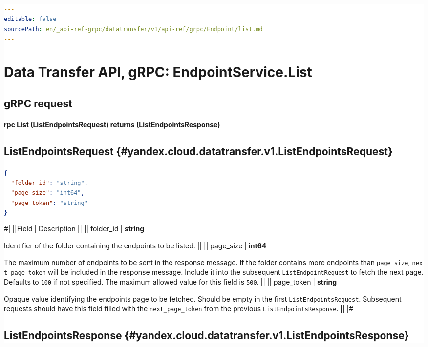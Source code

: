 ```yaml
---
editable: false
sourcePath: en/_api-ref-grpc/datatransfer/v1/api-ref/grpc/Endpoint/list.md
---
```


# Data Transfer API, gRPC: EndpointService.List

## gRPC request

**rpc List ([ListEndpointsRequest](#yandex.cloud.datatransfer.v1.ListEndpointsRequest)) returns ([ListEndpointsResponse](#yandex.cloud.datatransfer.v1.ListEndpointsResponse))**

## ListEndpointsRequest {#yandex.cloud.datatransfer.v1.ListEndpointsRequest}

```json
{
  "folder_id": "string",
  "page_size": "int64",
  "page_token": "string"
}
```

#|
||Field | Description ||
|| folder_id | **string**

Identifier of the folder containing the endpoints to be listed. ||
|| page_size | **int64**

The maximum number of endpoints to be sent in the response message. If the
folder contains more endpoints than `page_size`, `next_page_token` will be
included
in the response message. Include it into the subsequent `ListEndpointRequest` to
fetch the next page. Defaults to `100` if not specified. The maximum allowed
value
for this field is `500`. ||
|| page_token | **string**

Opaque value identifying the endpoints page to be fetched. Should be empty in
the first `ListEndpointsRequest`. Subsequent requests should have this field
filled
with the `next_page_token` from the previous `ListEndpointsResponse`. ||
|#

## ListEndpointsResponse {#yandex.cloud.datatransfer.v1.ListEndpointsResponse}
